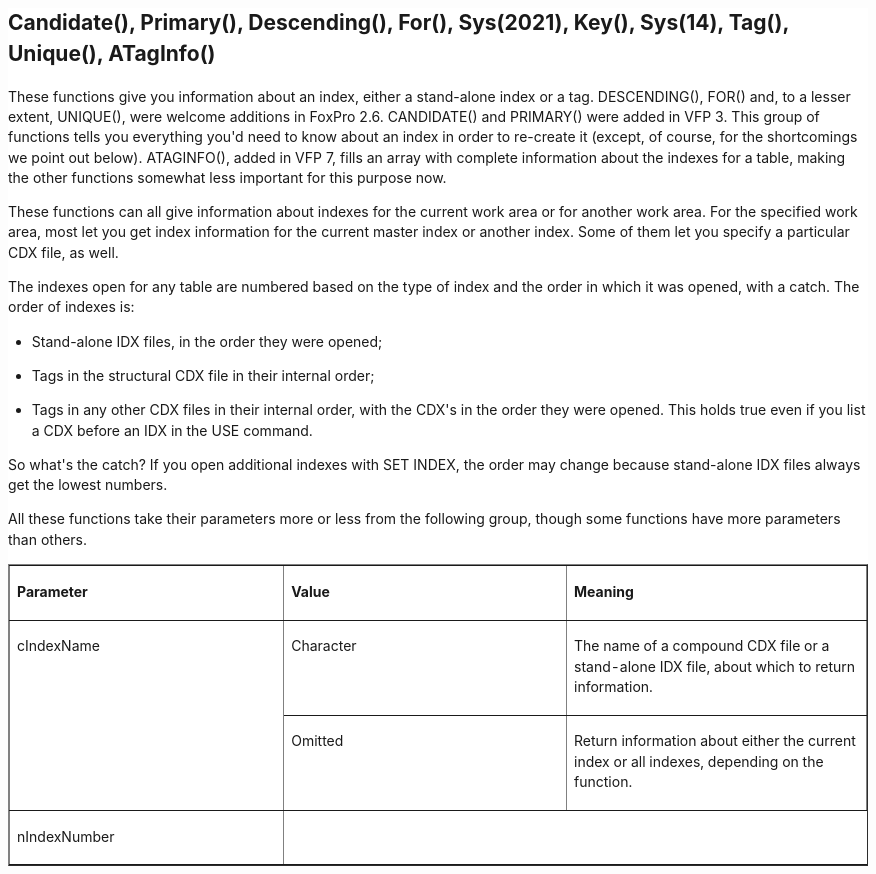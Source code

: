 ## Candidate(), Primary(), Descending(), For(), Sys(2021), Key(), Sys(14), Tag(), Unique(), ATagInfo()

These functions give you information about an index, either a stand-alone index or a tag. DESCENDING(), FOR() and, to a lesser extent, UNIQUE(), were welcome additions in FoxPro 2.6. CANDIDATE() and PRIMARY() were added in VFP 3. This group of functions tells you everything you'd need to know about an index in order to re-create it (except, of course, for the shortcomings we point out below). ATAGINFO(), added in VFP 7, fills an array with complete information about the indexes for a table, making the other functions somewhat less important for this purpose now.

These functions can all give information about indexes for the current work area or for another work area. For the specified work area, most let you get index information for the current master index or another index. Some of them let you specify a particular CDX file, as well.

The indexes open for any table are numbered based on the type of index and the order in which it was opened, with a catch. The order of indexes is: 

* Stand-alone IDX files, in the order they were opened; 

* Tags in the structural CDX file in their internal order; 

* Tags in any other CDX files in their internal order, with the CDX's in the order they were opened. 
This holds true even if you list a CDX before an IDX in the USE command.

So what's the catch? If you open additional indexes with SET INDEX, the order may change because stand-alone IDX files always get the lowest numbers.

All these functions take their parameters more or less from the following group, though some functions have more parameters than others.

<table border cellspacing=0 cellpadding=0 width=100%>
<tr>
  <td width=32% valign=top>
  <p><b>Parameter</b></p>
  </td>
  <td width=23% valign=top>
  <p><b>Value</b></p>
  </td>
  <td width=45% valign=top>
  <p><b>Meaning</b></p>
  </td>
 </tr>
<tr>
  <td width=32% rowspan=2 valign=top>
  <p>cIndexName</p>
  </td>
  <td width=23% valign=top>
  <p>Character</p>
  </td>
  <td width=45% valign=top>
  <p>The name of a compound CDX file or a stand-alone IDX file, about which to return information.</p>
  </td>
 </tr>
<tr>
  <td width=33% valign=top>
  <p>Omitted</p>
  </td>
  <td width=67% valign=top>
  <p>Return information about either the current index or all indexes, depending on the function.</p>
  </td>
 </tr>
<tr>
  <td width=32% rowspan=2 valign=top>
  <p>nIndexNumber</p>